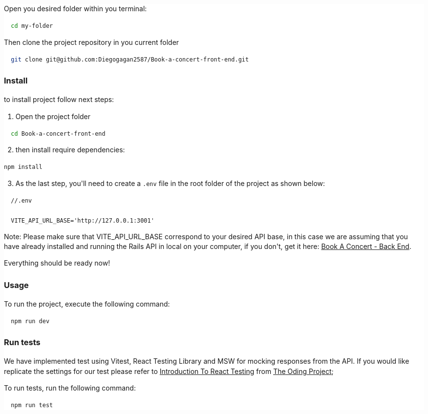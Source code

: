 Open you desired folder within you terminal:

```sh
  cd my-folder
```
Then clone the project repository in you current folder

```sh
  git clone git@github.com:Diegogagan2587/Book-a-concert-front-end.git
```

### Install

to install project follow next steps:
 
 1. Open the project folder

```sh
  cd Book-a-concert-front-end
```
2. then install require dependencies:

```sh
npm install
```

3. As the last step, you'll need to create a `.env` file in the
root folder of the project as shown below:
```.env
  //.env

  VITE_API_URL_BASE='http://127.0.0.1:3001'
```
Note: Please make sure that VITE_API_URL_BASE correspond to your desired API base, in this case we are assuming that you have already installed and running the Rails API in local on your computer, if you don't, get it here: 
[Book A Concert - Back End](https://github.com/Diegogagan2587/Book-a-concert-back-end).

Everything should be ready now!

### Usage

To run the project, execute the following command:

```sh
  npm run dev
```

### Run tests

We have implemented test using Vitest, React Testing Library and MSW for mocking
responses from the API. If you would like replicate the settings for our test please refer to 
[Introduction To React Testing](https://www.theodinproject.com/lessons/node-path-react-new-introduction-to-react-testing) 
from [The Oding Project](https://www.theodinproject.com/);

To run tests, run the following command:

```sh
  npm run test
```

